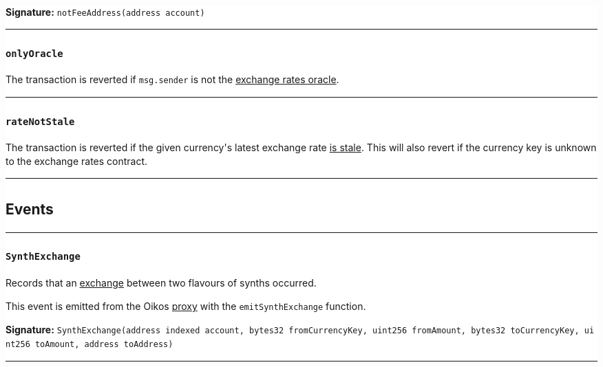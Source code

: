 **Signature:** `notFeeAddress(address account)`

---

### `onlyOracle`

The transaction is reverted if `msg.sender` is not the [exchange rates oracle](ExchangeRates.md#oracle).

---

### `rateNotStale`

The transaction is reverted if the given currency's latest exchange rate [is stale](ExchangeRates.md#rateisstale). This will also revert if the currency key is unknown to the exchange rates contract.

---

## Events

---

### `SynthExchange`

Records that an [exchange](#exchange) between two flavours of synths occurred.

This event is emitted from the Oikos [proxy](Proxy.md#_emit) with the `emitSynthExchange` function.

**Signature:** `SynthExchange(address indexed account, bytes32 fromCurrencyKey, uint256 fromAmount, bytes32 toCurrencyKey, uint256 toAmount, address toAddress)`

---
